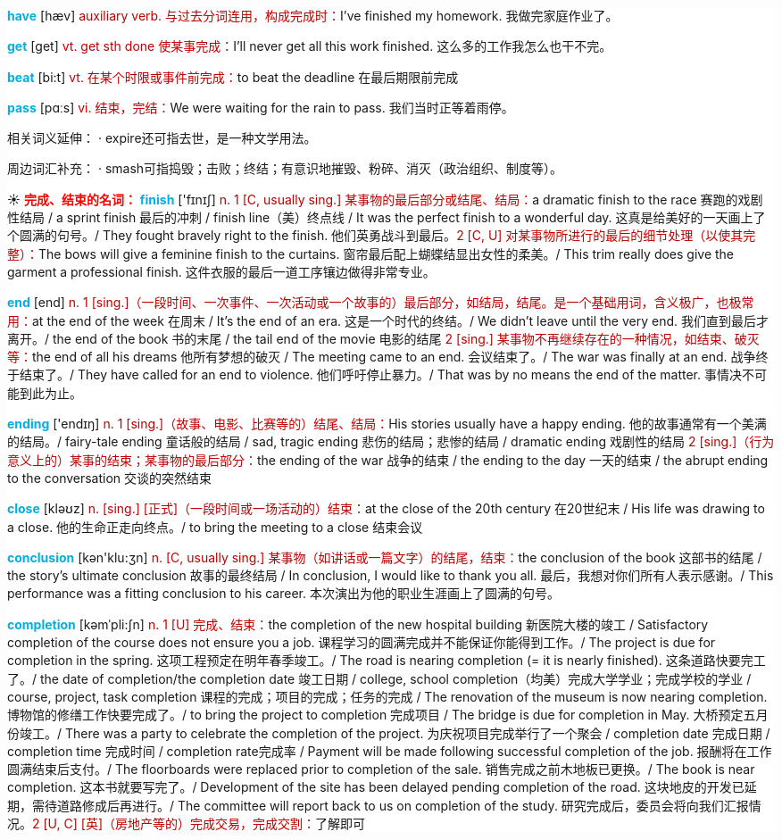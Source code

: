 <font color="sky blue">**have**</font> [hæv] 
<font color="#c00000">auxiliary verb. 与过去分词连用，构成完成时：</font>I’ve finished my homework. 我做完家庭作业了。

<font color="sky blue">**get**</font> [ɡet] 
<font color="#c00000">vt. get sth done 使某事完成：</font>I’ll never get all this work finished. 这么多的工作我怎么也干不完。

<font color="sky blue">**beat**</font> [bi:t] 
<font color="#c00000">vt. 在某个时限或事件前完成：</font>to beat the deadline 在最后期限前完成

<font color="sky blue">**pass**</font> [pɑːs] 
<font color="#c00000">vi. 结束，完结：</font>We were waiting for the rain to pass. 我们当时正等着雨停。

相关词义延伸：
· expire还可指去世，是一种文学用法。

周边词汇补充：
· smash可指捣毁；击败；终结；有意识地摧毁、粉碎、消灭（政治组织、制度等）。

☀ <font color="red">**完成、结束的名词：**</font>
<font color="sky blue">**finish**</font> ['fɪnɪʃ] 
<font color="#c00000">n. 1 [C, usually sing.] 某事物的最后部分或结尾、结局：</font>a dramatic finish to the race 赛跑的戏剧性结局 / a sprint finish 最后的冲刺 / finish line（美）终点线 / It was the perfect finish to a wonderful day. 这真是给美好的一天画上了个圆满的句号。/ They fought bravely right to the finish. 他们英勇战斗到最后。<font color="#c00000">2 [C, U] 对某事物所进行的最后的细节处理（以使其完整）：</font>The bows will give a feminine finish to the curtains. 窗帘最后配上蝴蝶结显出女性的柔美。/ This trim really does give the garment a professional finish. 这件衣服的最后一道工序镶边做得非常专业。

<font color="sky blue">**end**</font> [end] 
<font color="#c00000">n. 1 [sing.]（一段时间、一次事件、一次活动或一个故事的）最后部分，如结局，结尾。是一个基础用词，含义极广，也极常用：</font>at the end of the week 在周末 / It’s the end of an era. 这是一个时代的终结。/ We didn’t leave until the very end. 我们直到最后才离开。/ the end of the book 书的末尾 / the tail end of the movie 电影的结尾 <font color="#c00000">2 [sing.] 某事物不再继续存在的一种情况，如结束、破灭等：</font>the end of all his dreams 他所有梦想的破灭 / The meeting came to an end. 会议结束了。/ The war was finally at an end. 战争终于结束了。/ They have called for an end to violence. 他们呼吁停止暴力。/ That was by no means the end of the matter. 事情决不可能到此为止。

<font color="sky blue">**ending**</font> ['endɪŋ] 
<font color="#c00000">n. 1 [sing.]（故事、电影、比赛等的）结尾、结局：</font>His stories usually have a happy ending. 他的故事通常有一个美满的结局。/ fairy-tale ending 童话般的结局 / sad, tragic ending 悲伤的结局；悲惨的结局 / dramatic ending 戏剧性的结局 <font color="#c00000">2 [sing.]（行为意义上的）某事的结束；某事物的最后部分：</font>the ending of the war 战争的结束 / the ending to the day 一天的结束 / the abrupt ending to the conversation 交谈的突然结束

<font color="sky blue">**close**</font> [kləʊz] 
<font color="#c00000">n. [sing.] [正式]（一段时间或一场活动的）结束：</font>at the close of the 20th century 在20世纪末 / His life was drawing to a close. 他的生命正走向终点。/ to bring the meeting to a close 结束会议

<font color="sky blue">**conclusion**</font> [kən'klu:ӡn] 
<font color="#c00000">n. [C, usually sing.] 某事物（如讲话或一篇文字）的结尾，结束：</font>the conclusion of the book 这部书的结尾 / the story’s ultimate conclusion 故事的最终结局 / In conclusion, I would like to thank you all. 最后，我想对你们所有人表示感谢。/ This performance was a fitting conclusion to his career. 本次演出为他的职业生涯画上了圆满的句号。
            
<font color="sky blue">**completion**</font> [kəmˈpli:ʃn]
<font color="#c00000">n. 1 [U] 完成、结束：</font>the completion of the new hospital building 新医院大楼的竣工 / Satisfactory completion of the course does not ensure you a job. 课程学习的圆满完成并不能保证你能得到工作。/ The project is due for completion in the spring. 这项工程预定在明年春季竣工。/ The road is nearing completion (= it is nearly finished). 这条道路快要完工了。/ the date of completion/the completion date 竣工日期 / college, school completion（均美）完成大学学业；完成学校的学业 / course, project, task completion 课程的完成；项目的完成；任务的完成 / The renovation of the museum is now nearing completion. 博物馆的修缮工作快要完成了。/ to bring the project to completion 完成项目 / The bridge is due for completion in May. 大桥预定五月份竣工。/ There was a party to celebrate the completion of the project. 为庆祝项目完成举行了一个聚会 / completion date 完成日期 / completion time 完成时间 / completion rate完成率 / Payment will be made following successful completion of the job. 报酬将在工作圆满结束后支付。/ The floorboards were replaced prior to completion of the sale. 销售完成之前木地板已更换。/ The book is near completion. 这本书就要写完了。/ Development of the site has been delayed pending completion of the road. 这块地皮的开发已延期，需待道路修成后再进行。/ The committee will report back to us on completion of the study. 研究完成后，委员会将向我们汇报情况。<font color="#c00000">2 [U, C] [英]（房地产等的）完成交易，完成交割：</font>了解即可          
